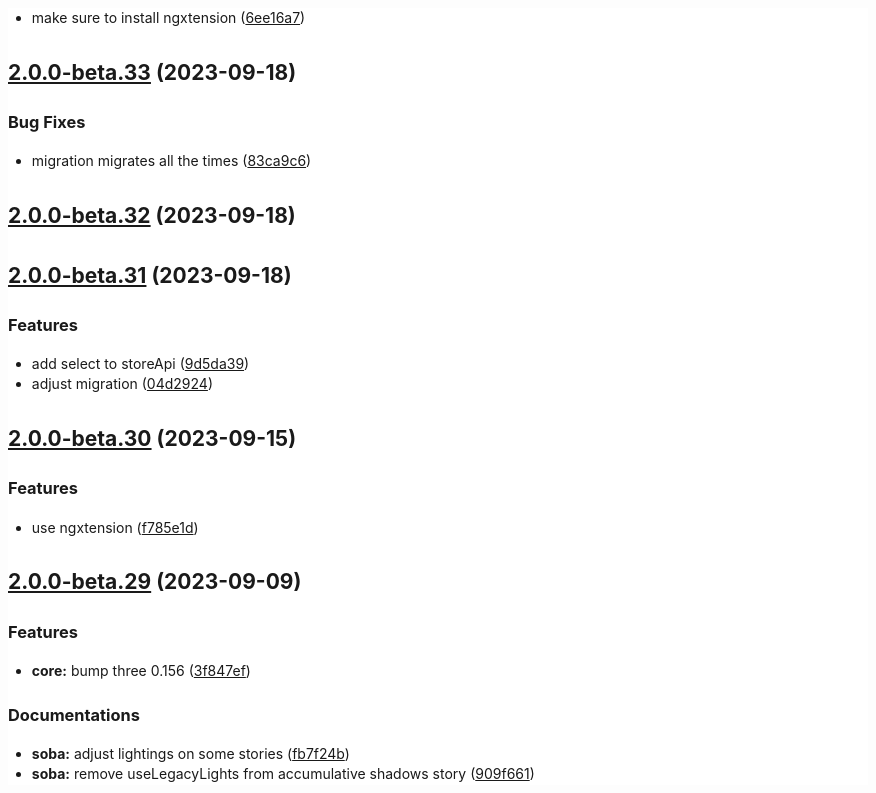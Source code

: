 * make sure to install ngxtension ([6ee16a7](https://github.com/angular-threejs/angular-three/commit/6ee16a71c481b6ded84c10fa81a1d53dc8292e80))

## [2.0.0-beta.33](https://github.com/angular-threejs/angular-three/compare/2.0.0-beta.32...2.0.0-beta.33) (2023-09-18)


### Bug Fixes

* migration migrates all the times ([83ca9c6](https://github.com/angular-threejs/angular-three/commit/83ca9c62e10f6b3661f390208ce2675b3a4c65e3))

## [2.0.0-beta.32](https://github.com/angular-threejs/angular-three/compare/2.0.0-beta.31...2.0.0-beta.32) (2023-09-18)

## [2.0.0-beta.31](https://github.com/angular-threejs/angular-three/compare/2.0.0-beta.30...2.0.0-beta.31) (2023-09-18)


### Features

* add select to storeApi ([9d5da39](https://github.com/angular-threejs/angular-three/commit/9d5da39111fc4dfeb55305a6df0bb3acb194bd43))
* adjust migration ([04d2924](https://github.com/angular-threejs/angular-three/commit/04d2924d5f4c2647e2001c3e53c0cef36b175913))

## [2.0.0-beta.30](https://github.com/angular-threejs/angular-three/compare/2.0.0-beta.29...2.0.0-beta.30) (2023-09-15)


### Features

* use ngxtension ([f785e1d](https://github.com/angular-threejs/angular-three/commit/f785e1d1f05775070ee2975ef0e924d7188d0934))

## [2.0.0-beta.29](https://github.com/angular-threejs/angular-three/compare/2.0.0-beta.28...2.0.0-beta.29) (2023-09-09)


### Features

* **core:** bump three 0.156 ([3f847ef](https://github.com/angular-threejs/angular-three/commit/3f847efe476679252b0817b60298475ecabd3c82))


### Documentations

* **soba:** adjust lightings on some stories ([fb7f24b](https://github.com/angular-threejs/angular-three/commit/fb7f24ba17cf744ce10ad942e071939a6b8f27a7))
* **soba:** remove useLegacyLights from accumulative shadows story ([909f661](https://github.com/angular-threejs/angular-three/commit/909f661c10a3ea9a768d44352fb8e962d05c62ba))
